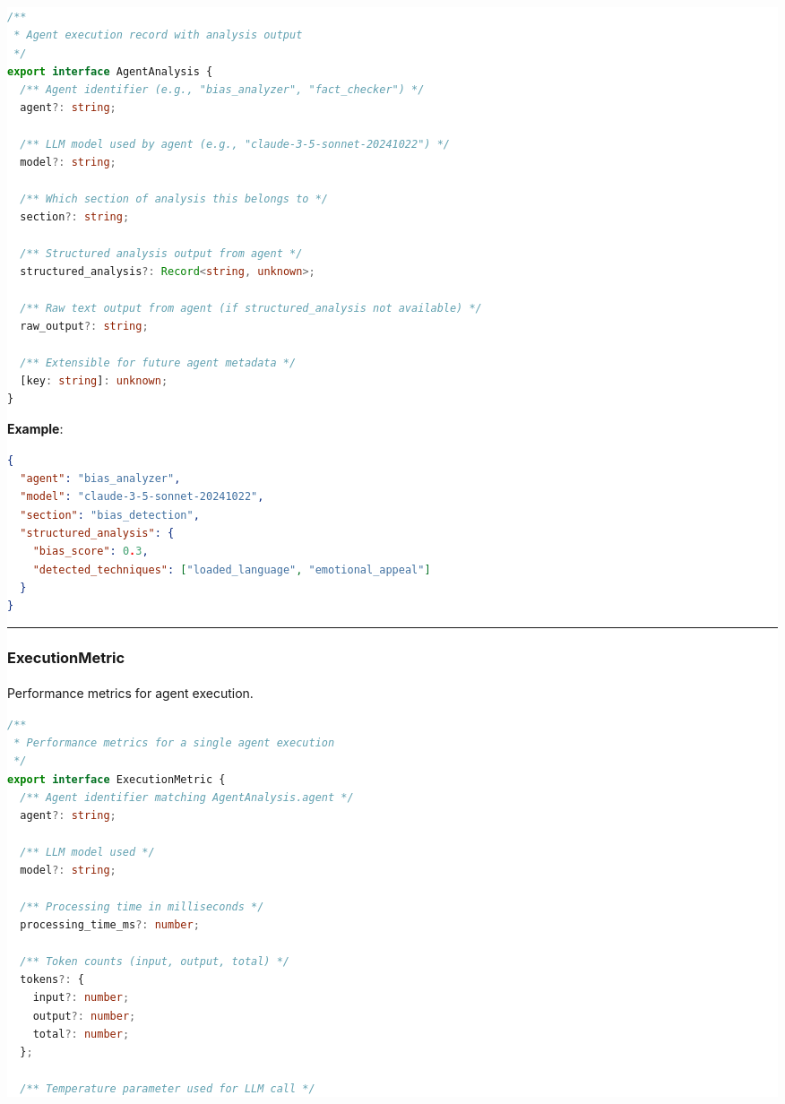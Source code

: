 ```typescript
/**
 * Agent execution record with analysis output
 */
export interface AgentAnalysis {
  /** Agent identifier (e.g., "bias_analyzer", "fact_checker") */
  agent?: string;

  /** LLM model used by agent (e.g., "claude-3-5-sonnet-20241022") */
  model?: string;

  /** Which section of analysis this belongs to */
  section?: string;

  /** Structured analysis output from agent */
  structured_analysis?: Record<string, unknown>;

  /** Raw text output from agent (if structured_analysis not available) */
  raw_output?: string;

  /** Extensible for future agent metadata */
  [key: string]: unknown;
}
```

**Example**:
```json
{
  "agent": "bias_analyzer",
  "model": "claude-3-5-sonnet-20241022",
  "section": "bias_detection",
  "structured_analysis": {
    "bias_score": 0.3,
    "detected_techniques": ["loaded_language", "emotional_appeal"]
  }
}
```

---

### ExecutionMetric

Performance metrics for agent execution.

```typescript
/**
 * Performance metrics for a single agent execution
 */
export interface ExecutionMetric {
  /** Agent identifier matching AgentAnalysis.agent */
  agent?: string;

  /** LLM model used */
  model?: string;

  /** Processing time in milliseconds */
  processing_time_ms?: number;

  /** Token counts (input, output, total) */
  tokens?: {
    input?: number;
    output?: number;
    total?: number;
  };

  /** Temperature parameter used for LLM call */
```